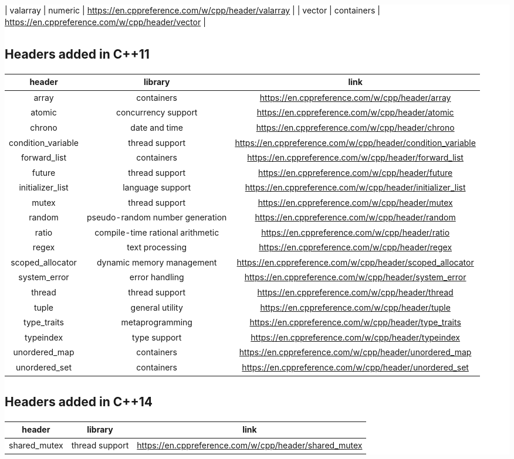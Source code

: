 | valarray | numeric | <https://en.cppreference.com/w/cpp/header/valarray> |
| vector | containers | <https://en.cppreference.com/w/cpp/header/vector> |

## Headers added in C++11

| header | library | link |
|:-:|:-:|:-:|
| array | containers | <https://en.cppreference.com/w/cpp/header/array> |
| atomic | concurrency support | <https://en.cppreference.com/w/cpp/header/atomic> |
| chrono | date and time | <https://en.cppreference.com/w/cpp/header/chrono> |
| condition_variable | thread support | <https://en.cppreference.com/w/cpp/header/condition_variable> |
| forward_list | containers | <https://en.cppreference.com/w/cpp/header/forward_list> |
| future | thread support | <https://en.cppreference.com/w/cpp/header/future> |
| initializer_list | language support | <https://en.cppreference.com/w/cpp/header/initializer_list> |
| mutex | thread support | <https://en.cppreference.com/w/cpp/header/mutex> |
| random | pseudo-random number generation | <https://en.cppreference.com/w/cpp/header/random> |
| ratio | compile-time rational arithmetic | <https://en.cppreference.com/w/cpp/header/ratio> |
| regex | text processing | <https://en.cppreference.com/w/cpp/header/regex> |
| scoped_allocator | dynamic memory management | <https://en.cppreference.com/w/cpp/header/scoped_allocator> |
| system_error | error handling | <https://en.cppreference.com/w/cpp/header/system_error> |
| thread | thread support | <https://en.cppreference.com/w/cpp/header/thread> |
| tuple | general utility | <https://en.cppreference.com/w/cpp/header/tuple> |
| type_traits | metaprogramming | <https://en.cppreference.com/w/cpp/header/type_traits> |
| typeindex | type support | <https://en.cppreference.com/w/cpp/header/typeindex> |
| unordered_map | containers | <https://en.cppreference.com/w/cpp/header/unordered_map> |
| unordered_set | containers | <https://en.cppreference.com/w/cpp/header/unordered_set> |

## Headers added in C++14

| header | library | link |
|:-:|:-:|:-:|
| shared_mutex | thread support | <https://en.cppreference.com/w/cpp/header/shared_mutex> |
